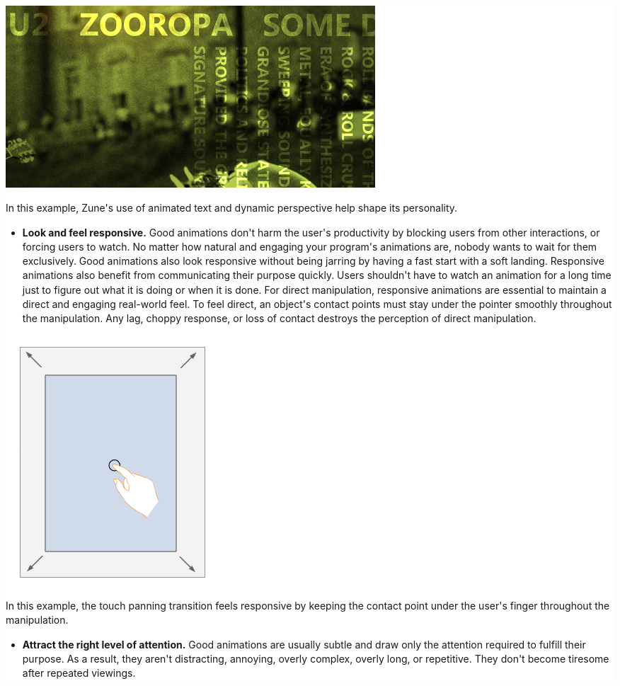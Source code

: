 ![screen shot of creatively designed zune interface ](images/vis-animations-image13.png)

In this example, Zune's use of animated text and dynamic perspective help shape its personality.

-   **Look and feel responsive.** Good animations don't harm the user's productivity by blocking users from other interactions, or forcing users to watch. No matter how natural and engaging your program's animations are, nobody wants to wait for them exclusively. Good animations also look responsive without being jarring by having a fast start with a soft landing. Responsive animations also benefit from communicating their purpose quickly. Users shouldn't have to watch an animation for a long time just to figure out what it is doing or when it is done. For direct manipulation, responsive animations are essential to maintain a direct and engaging real-world feel. To feel direct, an object's contact points must stay under the pointer smoothly throughout the manipulation. Any lag, choppy response, or loss of contact destroys the perception of direct manipulation.

![figure of finger touching a touch screen ](images/vis-animations-image14.png)

In this example, the touch panning transition feels responsive by keeping the contact point under the user's finger throughout the manipulation.

-   **Attract the right level of attention.** Good animations are usually subtle and draw only the attention required to fulfill their purpose. As a result, they aren't distracting, annoying, overly complex, overly long, or repetitive. They don't become tiresome after repeated viewings.
